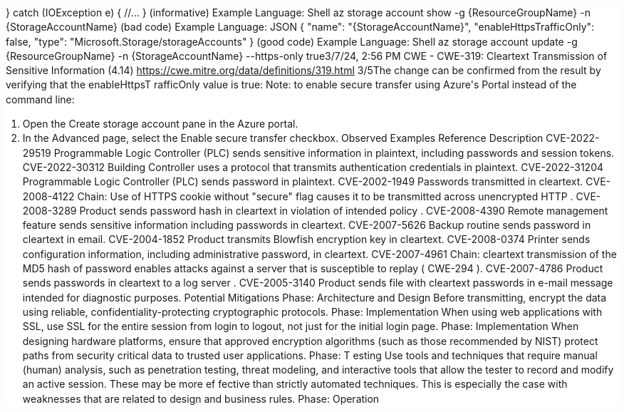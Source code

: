 }
catch (IOException e) {
//...
}
(informative) Example Language: Shell 
az storage account show -g {ResourceGroupName} -n {StorageAccountName}
(bad code) Example Language: JSON 
{
"name": "{StorageAccountName}",
"enableHttpsTrafficOnly": false,
"type": "Microsoft.Storage/storageAccounts"
}
(good code) Example Language: Shell 
az storage account update -g {ResourceGroupName} -n {StorageAccountName} --https-only true3/7/24, 2:56 PM CWE - CWE-319: Cleartext Transmission of Sensitive Information (4.14)
https://cwe.mitre.org/data/deﬁnitions/319.html 3/5The change can be confirmed from the result by verifying that the enableHttpsT rafficOnly value is true:
Note: to enable secure transfer using Azure's Portal instead of the command line:
1. Open the Create storage account pane in the Azure portal.
2. In the Advanced page, select the Enable secure transfer checkbox.
 Observed Examples
Reference Description
CVE-2022-29519 Programmable Logic Controller (PLC) sends sensitive information in plaintext, including passwords and
session tokens.
CVE-2022-30312 Building Controller uses a protocol that transmits authentication credentials in plaintext.
CVE-2022-31204 Programmable Logic Controller (PLC) sends password in plaintext.
CVE-2002-1949 Passwords transmitted in cleartext.
CVE-2008-4122 Chain: Use of HTTPS cookie without "secure" flag causes it to be transmitted across unencrypted
HTTP .
CVE-2008-3289 Product sends password hash in cleartext in violation of intended policy .
CVE-2008-4390 Remote management feature sends sensitive information including passwords in cleartext.
CVE-2007-5626 Backup routine sends password in cleartext in email.
CVE-2004-1852 Product transmits Blowfish encryption key in cleartext.
CVE-2008-0374 Printer sends configuration information, including administrative password, in cleartext.
CVE-2007-4961 Chain: cleartext transmission of the MD5 hash of password enables attacks against a server that is
susceptible to replay ( CWE-294 ).
CVE-2007-4786 Product sends passwords in cleartext to a log server .
CVE-2005-3140 Product sends file with cleartext passwords in e-mail message intended for diagnostic purposes.
 Potential Mitigations
Phase: Architecture and Design
Before transmitting, encrypt the data using reliable, confidentiality-protecting cryptographic protocols.
Phase: Implementation
When using web applications with SSL, use SSL for the entire session from login to logout, not just for the initial login page.
Phase: Implementation
When designing hardware platforms, ensure that approved encryption algorithms (such as those recommended by NIST) protect
paths from security critical data to trusted user applications.
Phase: T esting
Use tools and techniques that require manual (human) analysis, such as penetration testing, threat modeling, and interactive
tools that allow the tester to record and modify an active session. These may be more ef fective than strictly automated
techniques. This is especially the case with weaknesses that are related to design and business rules.
Phase: Operation